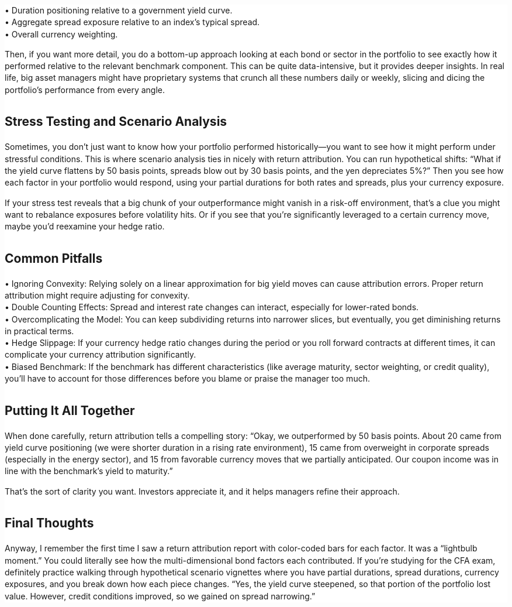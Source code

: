 • Duration positioning relative to a government yield curve.  
• Aggregate spread exposure relative to an index’s typical spread.  
• Overall currency weighting.  

Then, if you want more detail, you do a bottom-up approach looking at each bond or sector in the portfolio to see exactly how it performed relative to the relevant benchmark component. This can be quite data-intensive, but it provides deeper insights. In real life, big asset managers might have proprietary systems that crunch all these numbers daily or weekly, slicing and dicing the portfolio’s performance from every angle.

## Stress Testing and Scenario Analysis

Sometimes, you don’t just want to know how your portfolio performed historically—you want to see how it might perform under stressful conditions. This is where scenario analysis ties in nicely with return attribution. You can run hypothetical shifts: “What if the yield curve flattens by 50 basis points, spreads blow out by 30 basis points, and the yen depreciates 5%?” Then you see how each factor in your portfolio would respond, using your partial durations for both rates and spreads, plus your currency exposure. 

If your stress test reveals that a big chunk of your outperformance might vanish in a risk-off environment, that’s a clue you might want to rebalance exposures before volatility hits. Or if you see that you’re significantly leveraged to a certain currency move, maybe you’d reexamine your hedge ratio.

## Common Pitfalls

• Ignoring Convexity: Relying solely on a linear approximation for big yield moves can cause attribution errors. Proper return attribution might require adjusting for convexity.  
• Double Counting Effects: Spread and interest rate changes can interact, especially for lower-rated bonds.  
• Overcomplicating the Model: You can keep subdividing returns into narrower slices, but eventually, you get diminishing returns in practical terms.  
• Hedge Slippage: If your currency hedge ratio changes during the period or you roll forward contracts at different times, it can complicate your currency attribution significantly.  
• Biased Benchmark: If the benchmark has different characteristics (like average maturity, sector weighting, or credit quality), you’ll have to account for those differences before you blame or praise the manager too much.

## Putting It All Together

When done carefully, return attribution tells a compelling story: “Okay, we outperformed by 50 basis points. About 20 came from yield curve positioning (we were shorter duration in a rising rate environment), 15 came from overweight in corporate spreads (especially in the energy sector), and 15 from favorable currency moves that we partially anticipated. Our coupon income was in line with the benchmark’s yield to maturity.” 

That’s the sort of clarity you want. Investors appreciate it, and it helps managers refine their approach.

## Final Thoughts

Anyway, I remember the first time I saw a return attribution report with color-coded bars for each factor. It was a “lightbulb moment.” You could literally see how the multi-dimensional bond factors each contributed. If you’re studying for the CFA exam, definitely practice walking through hypothetical scenario vignettes where you have partial durations, spread durations, currency exposures, and you break down how each piece changes. “Yes, the yield curve steepened, so that portion of the portfolio lost value. However, credit conditions improved, so we gained on spread narrowing.” 
